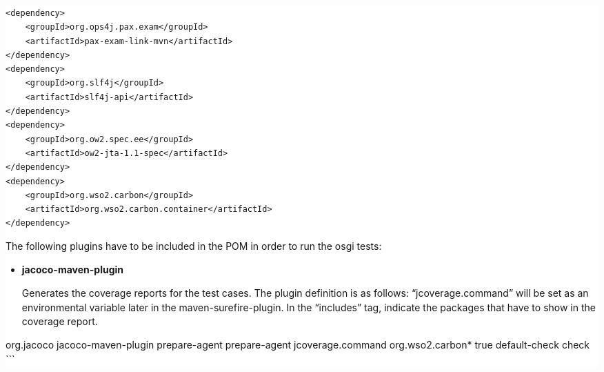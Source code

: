 ```
<dependency>
    <groupId>org.ops4j.pax.exam</groupId>
    <artifactId>pax-exam-link-mvn</artifactId>
</dependency>
<dependency>
    <groupId>org.slf4j</groupId>
    <artifactId>slf4j-api</artifactId>
</dependency>
<dependency>
    <groupId>org.ow2.spec.ee</groupId>
    <artifactId>ow2-jta-1.1-spec</artifactId>
</dependency>
<dependency>
    <groupId>org.wso2.carbon</groupId>
    <artifactId>org.wso2.carbon.container</artifactId>
</dependency>
```

The following plugins have to be included in the POM in order to run the osgi tests:

* **jacoco-maven-plugin**

  Generates the coverage reports for the test cases. The plugin definition is as follows: “jcoverage.command” will be set as an environmental variable later in the maven-surefire-plugin. In the “includes” tag, indicate the packages that have to show in the coverage report.

  ```
<plugin>
    <groupId>org.jacoco</groupId>
    <artifactId>jacoco-maven-plugin</artifactId>
    <executions>
        <execution>
            <id>prepare-agent</id>
            <goals>
                <goal>prepare-agent</goal>
            </goals>
            <configuration>
                <propertyName>jcoverage.command</propertyName>
                <includes>
                    <include>org.wso2.carbon*</include>
                </includes>
                <append>true</append>
            </configuration>
        </execution>
        <execution>
            <id>default-check</id>
            <goals>
                <goal>check</goal>
            </goals>
            <configuration>
                <rules>
                    <rule>
                    </rule>
                </rules>
            </configuration>
        </execution>
    </executions>
</plugin>
```
